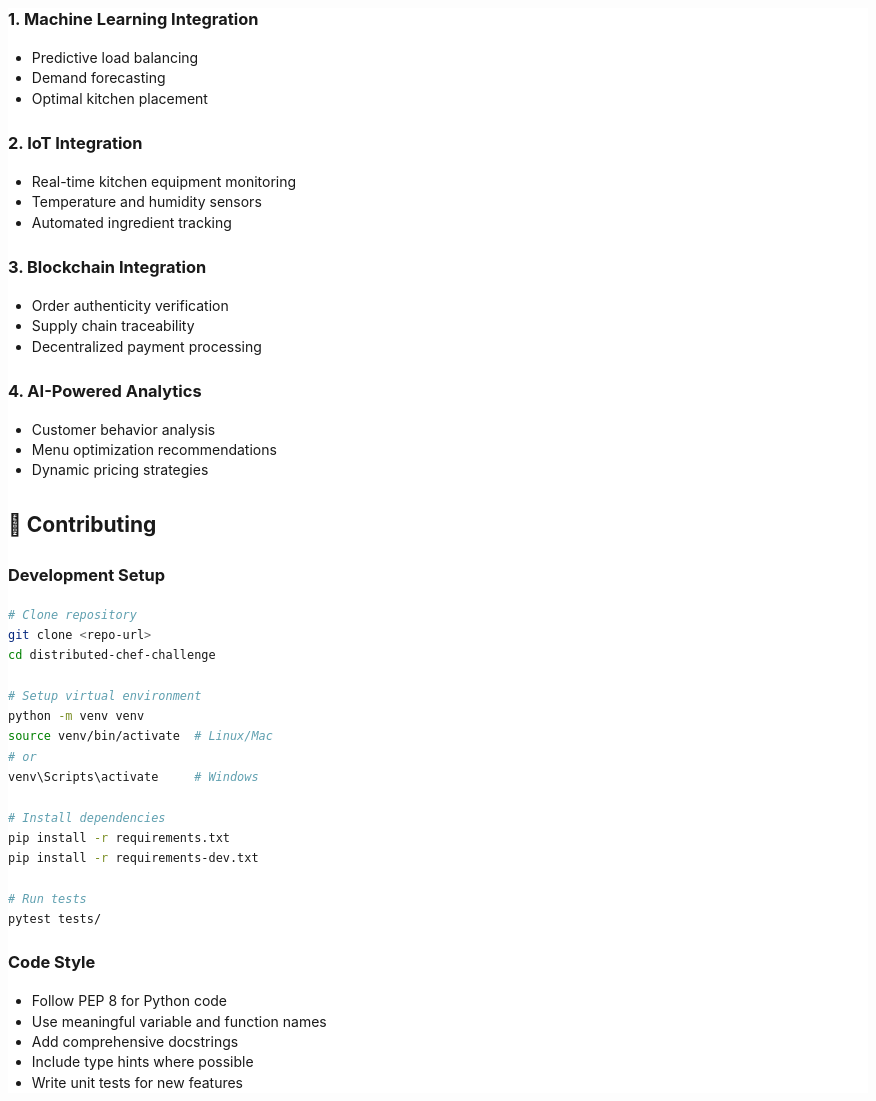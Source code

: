 ### 1. Machine Learning Integration

- Predictive load balancing
- Demand forecasting
- Optimal kitchen placement

### 2. IoT Integration

- Real-time kitchen equipment monitoring
- Temperature and humidity sensors
- Automated ingredient tracking

### 3. Blockchain Integration

- Order authenticity verification
- Supply chain traceability
- Decentralized payment processing

### 4. AI-Powered Analytics

- Customer behavior analysis
- Menu optimization recommendations
- Dynamic pricing strategies

## 🤝 Contributing

### Development Setup

```bash
# Clone repository
git clone <repo-url>
cd distributed-chef-challenge

# Setup virtual environment
python -m venv venv
source venv/bin/activate  # Linux/Mac
# or
venv\Scripts\activate     # Windows

# Install dependencies
pip install -r requirements.txt
pip install -r requirements-dev.txt

# Run tests
pytest tests/
```

### Code Style

- Follow PEP 8 for Python code
- Use meaningful variable and function names
- Add comprehensive docstrings
- Include type hints where possible
- Write unit tests for new features
